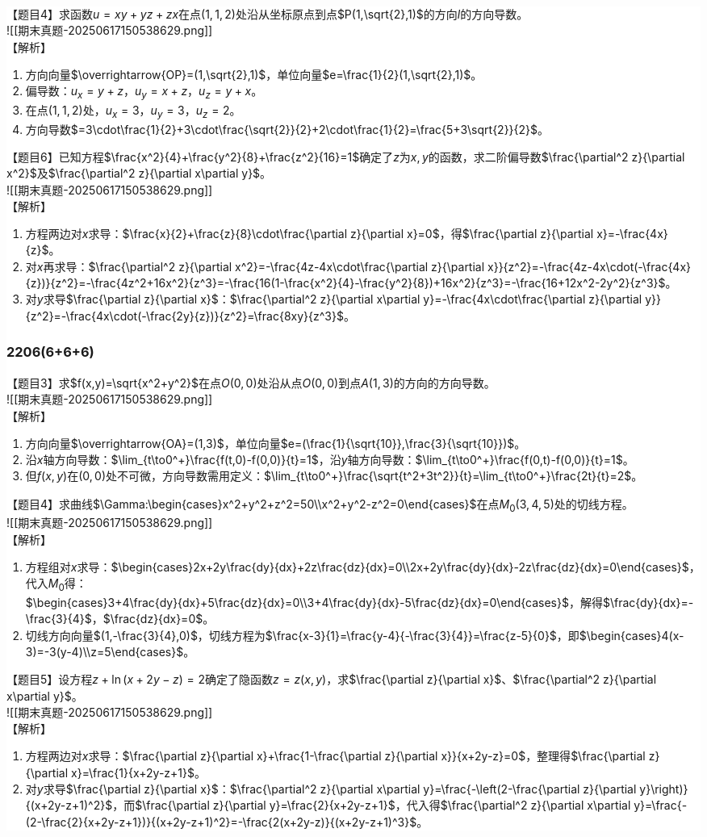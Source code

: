 
【题目4】求函数$u=xy+yz+zx$在点$(1,1,2)$处沿从坐标原点到点$P(1,\sqrt{2},1)$的方向$l$的方向导数。  
![[期末真题-20250617150538629.png]]  
【解析】  
1. 方向向量$\overrightarrow{OP}=(1,\sqrt{2},1)$，单位向量$e=\frac{1}{2}(1,\sqrt{2},1)$。  
2. 偏导数：$u_x=y+z$，$u_y=x+z$，$u_z=y+x$。  
3. 在点$(1,1,2)$处，$u_x=3$，$u_y=3$，$u_z=2$。  
4. 方向导数$=3\cdot\frac{1}{2}+3\cdot\frac{\sqrt{2}}{2}+2\cdot\frac{1}{2}=\frac{5+3\sqrt{2}}{2}$。  


【题目6】已知方程$\frac{x^2}{4}+\frac{y^2}{8}+\frac{z^2}{16}=1$确定了$z$为$x,y$的函数，求二阶偏导数$\frac{\partial^2 z}{\partial x^2}$及$\frac{\partial^2 z}{\partial x\partial y}$。  
![[期末真题-20250617150538629.png]]  
【解析】  
1. 方程两边对$x$求导：$\frac{x}{2}+\frac{z}{8}\cdot\frac{\partial z}{\partial x}=0$，得$\frac{\partial z}{\partial x}=-\frac{4x}{z}$。  
2. 对$x$再求导：$\frac{\partial^2 z}{\partial x^2}=-\frac{4z-4x\cdot\frac{\partial z}{\partial x}}{z^2}=-\frac{4z-4x\cdot(-\frac{4x}{z})}{z^2}=-\frac{4z^2+16x^2}{z^3}=-\frac{16(1-\frac{x^2}{4}-\frac{y^2}{8})+16x^2}{z^3}=-\frac{16+12x^2-2y^2}{z^3}$。  
3. 对$y$求导$\frac{\partial z}{\partial x}$：$\frac{\partial^2 z}{\partial x\partial y}=-\frac{4x\cdot\frac{\partial z}{\partial y}}{z^2}=-\frac{4x\cdot(-\frac{2y}{z})}{z^2}=\frac{8xy}{z^3}$。  


### 2206(6+6+6)
【题目3】求$f(x,y)=\sqrt{x^2+y^2}$在点$O(0,0)$处沿从点$O(0,0)$到点$A(1,3)$的方向的方向导数。  
![[期末真题-20250617150538629.png]]  
【解析】  
1. 方向向量$\overrightarrow{OA}=(1,3)$，单位向量$e=(\frac{1}{\sqrt{10}},\frac{3}{\sqrt{10}})$。  
2. 沿$x$轴方向导数：$\lim_{t\to0^+}\frac{f(t,0)-f(0,0)}{t}=1$，沿$y$轴方向导数：$\lim_{t\to0^+}\frac{f(0,t)-f(0,0)}{t}=1$。  
3. 但$f(x,y)$在$(0,0)$处不可微，方向导数需用定义：$\lim_{t\to0^+}\frac{\sqrt{t^2+3t^2}}{t}=\lim_{t\to0^+}\frac{2t}{t}=2$。  


【题目4】求曲线$\Gamma:\begin{cases}x^2+y^2+z^2=50\\x^2+y^2-z^2=0\end{cases}$在点$M_0(3,4,5)$处的切线方程。  
![[期末真题-20250617150538629.png]]  
【解析】  
1. 方程组对$x$求导：$\begin{cases}2x+2y\frac{dy}{dx}+2z\frac{dz}{dx}=0\\2x+2y\frac{dy}{dx}-2z\frac{dz}{dx}=0\end{cases}$，代入$M_0$得：  
   $\begin{cases}3+4\frac{dy}{dx}+5\frac{dz}{dx}=0\\3+4\frac{dy}{dx}-5\frac{dz}{dx}=0\end{cases}$，解得$\frac{dy}{dx}=-\frac{3}{4}$，$\frac{dz}{dx}=0$。  
2. 切线方向向量$(1,-\frac{3}{4},0)$，切线方程为$\frac{x-3}{1}=\frac{y-4}{-\frac{3}{4}}=\frac{z-5}{0}$，即$\begin{cases}4(x-3)=-3(y-4)\\z=5\end{cases}$。  


【题目5】设方程$z+\ln(x+2y-z)=2$确定了隐函数$z=z(x,y)$，求$\frac{\partial z}{\partial x}$、$\frac{\partial^2 z}{\partial x\partial y}$。  
![[期末真题-20250617150538629.png]]  
【解析】  
1. 方程两边对$x$求导：$\frac{\partial z}{\partial x}+\frac{1-\frac{\partial z}{\partial x}}{x+2y-z}=0$，整理得$\frac{\partial z}{\partial x}=\frac{1}{x+2y-z+1}$。  
2. 对$y$求导$\frac{\partial z}{\partial x}$：$\frac{\partial^2 z}{\partial x\partial y}=\frac{-\left(2-\frac{\partial z}{\partial y}\right)}{(x+2y-z+1)^2}$，而$\frac{\partial z}{\partial y}=\frac{2}{x+2y-z+1}$，代入得$\frac{\partial^2 z}{\partial x\partial y}=\frac{-(2-\frac{2}{x+2y-z+1})}{(x+2y-z+1)^2}=-\frac{2(x+2y-z)}{(x+2y-z+1)^3}$。  
